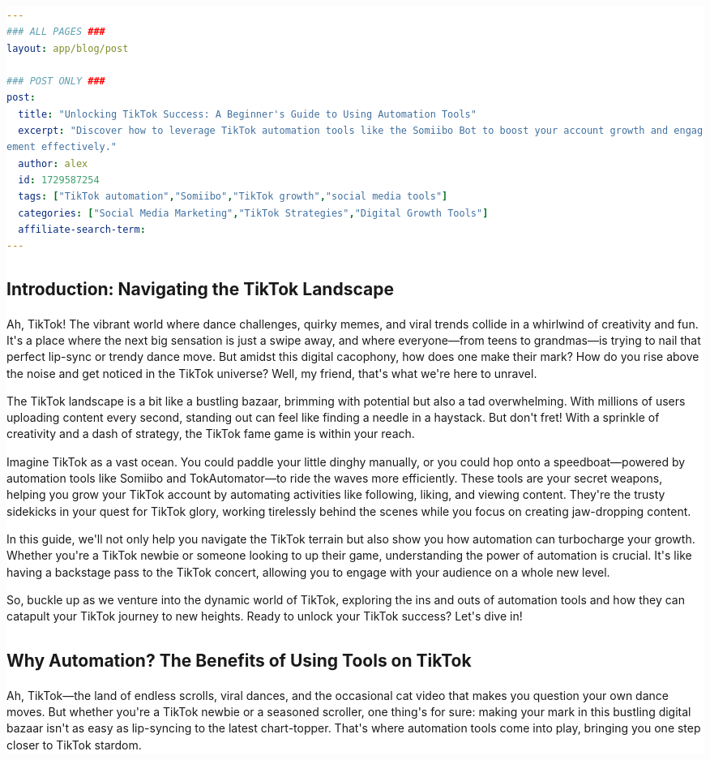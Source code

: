 ```yaml
---
### ALL PAGES ###
layout: app/blog/post

### POST ONLY ###
post:
  title: "Unlocking TikTok Success: A Beginner's Guide to Using Automation Tools"
  excerpt: "Discover how to leverage TikTok automation tools like the Somiibo Bot to boost your account growth and engagement effectively."
  author: alex
  id: 1729587254
  tags: ["TikTok automation","Somiibo","TikTok growth","social media tools"]
  categories: ["Social Media Marketing","TikTok Strategies","Digital Growth Tools"]
  affiliate-search-term: 
---
```


## Introduction: Navigating the TikTok Landscape

Ah, TikTok! The vibrant world where dance challenges, quirky memes, and viral trends collide in a whirlwind of creativity and fun. It's a place where the next big sensation is just a swipe away, and where everyone—from teens to grandmas—is trying to nail that perfect lip-sync or trendy dance move. But amidst this digital cacophony, how does one make their mark? How do you rise above the noise and get noticed in the TikTok universe? Well, my friend, that's what we're here to unravel.

The TikTok landscape is a bit like a bustling bazaar, brimming with potential but also a tad overwhelming. With millions of users uploading content every second, standing out can feel like finding a needle in a haystack. But don't fret! With a sprinkle of creativity and a dash of strategy, the TikTok fame game is within your reach. 

Imagine TikTok as a vast ocean. You could paddle your little dinghy manually, or you could hop onto a speedboat—powered by automation tools like Somiibo and TokAutomator—to ride the waves more efficiently. These tools are your secret weapons, helping you grow your TikTok account by automating activities like following, liking, and viewing content. They're the trusty sidekicks in your quest for TikTok glory, working tirelessly behind the scenes while you focus on creating jaw-dropping content.

In this guide, we'll not only help you navigate the TikTok terrain but also show you how automation can turbocharge your growth. Whether you're a TikTok newbie or someone looking to up their game, understanding the power of automation is crucial. It's like having a backstage pass to the TikTok concert, allowing you to engage with your audience on a whole new level.

So, buckle up as we venture into the dynamic world of TikTok, exploring the ins and outs of automation tools and how they can catapult your TikTok journey to new heights. Ready to unlock your TikTok success? Let's dive in!

## Why Automation? The Benefits of Using Tools on TikTok

Ah, TikTok—the land of endless scrolls, viral dances, and the occasional cat video that makes you question your own dance moves. But whether you're a TikTok newbie or a seasoned scroller, one thing's for sure: making your mark in this bustling digital bazaar isn't as easy as lip-syncing to the latest chart-topper. That's where automation tools come into play, bringing you one step closer to TikTok stardom.
